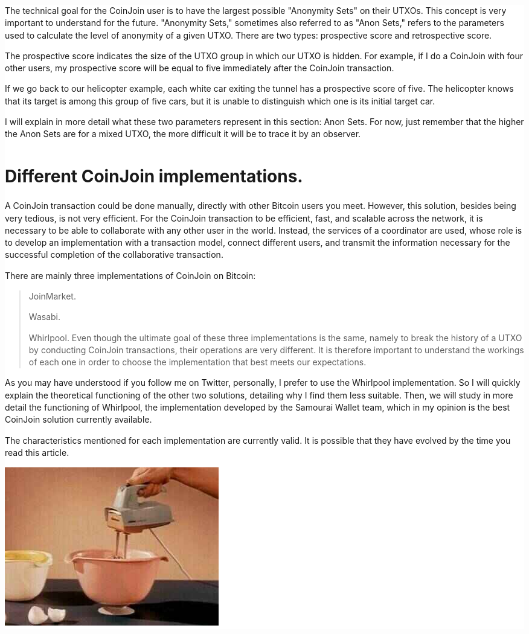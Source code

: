 The technical goal for the CoinJoin user is to have the largest possible "Anonymity Sets" on their UTXOs. This concept is very important to understand for the future. "Anonymity Sets," sometimes also referred to as "Anon Sets," refers to the parameters used to calculate the level of anonymity of a given UTXO. There are two types: prospective score and retrospective score.

The prospective score indicates the size of the UTXO group in which our UTXO is hidden. For example, if I do a CoinJoin with four other users, my prospective score will be equal to five immediately after the CoinJoin transaction.

If we go back to our helicopter example, each white car exiting the tunnel has a prospective score of five. The helicopter knows that its target is among this group of five cars, but it is unable to distinguish which one is its initial target car.

I will explain in more detail what these two parameters represent in this section: Anon Sets. For now, just remember that the higher the Anon Sets are for a mixed UTXO, the more difficult it will be to trace it by an observer.

# Different CoinJoin implementations.

A CoinJoin transaction could be done manually, directly with other Bitcoin users you meet. However, this solution, besides being very tedious, is not very efficient. For the CoinJoin transaction to be efficient, fast, and scalable across the network, it is necessary to be able to collaborate with any other user in the world. Instead, the services of a coordinator are used, whose role is to develop an implementation with a transaction model, connect different users, and transmit the information necessary for the successful completion of the collaborative transaction.

There are mainly three implementations of CoinJoin on Bitcoin:

> JoinMarket.
>
> Wasabi.
>
> Whirlpool.
> Even though the ultimate goal of these three implementations is the same, namely to break the history of a UTXO by conducting CoinJoin transactions, their operations are very different. It is therefore important to understand the workings of each one in order to choose the implementation that best meets our expectations.

As you may have understood if you follow me on Twitter, personally, I prefer to use the Whirlpool implementation. So I will quickly explain the theoretical functioning of the other two solutions, detailing why I find them less suitable. Then, we will study in more detail the functioning of Whirlpool, the implementation developed by the Samourai Wallet team, which in my opinion is the best CoinJoin solution currently available.

The characteristics mentioned for each implementation are currently valid. It is possible that they have evolved by the time you read this article.

![Caption](assets/2.jpeg)
